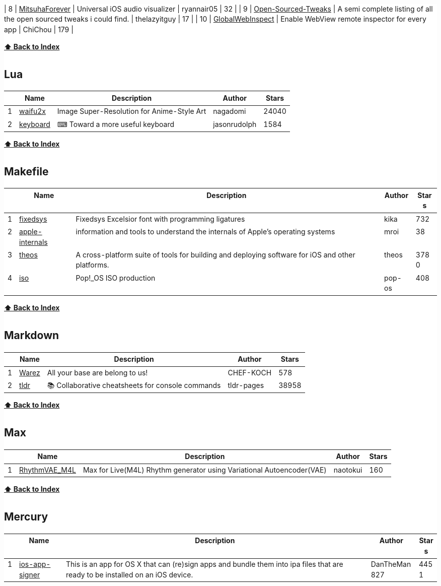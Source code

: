 | 8 |  [MitsuhaForever](https://github.com/ryannair05/MitsuhaForever) | Universal iOS audio visualizer | ryannair05 | 32 |
| 9 |  [Open-Sourced-Tweaks](https://github.com/thelazyitguy/Open-Sourced-Tweaks) | A semi complete listing of all the open sourced tweaks i could find. | thelazyitguy | 17 |
| 10 |  [GlobalWebInspect](https://github.com/ChiChou/GlobalWebInspect) | Enable WebView remote inspector for every app | ChiChou | 179 |

**[⬆ Back to Index](#-contents)**

## Lua
|  | Name 	|  Description 	| Author  	|  Stars 	|
|---	|---	|---	|---	|---	|
| 1 |  [waifu2x](https://github.com/nagadomi/waifu2x) | Image Super-Resolution for Anime-Style Art | nagadomi | 24040 |
| 2 |  [keyboard](https://github.com/jasonrudolph/keyboard) | ⌨ Toward a more useful keyboard | jasonrudolph | 1584 |

**[⬆ Back to Index](#-contents)**

## Makefile
|  | Name 	|  Description 	| Author  	|  Stars 	|
|---	|---	|---	|---	|---	|
| 1 |  [fixedsys](https://github.com/kika/fixedsys) | Fixedsys Excelsior font with programming ligatures | kika | 732 |
| 2 |  [apple-internals](https://github.com/mroi/apple-internals) | information and tools to understand the internals of Apple’s operating systems | mroi | 38 |
| 3 |  [theos](https://github.com/theos/theos) | A cross-platform suite of tools for building and deploying software for iOS and other platforms. | theos | 3780 |
| 4 |  [iso](https://github.com/pop-os/iso) | Pop!_OS ISO production | pop-os | 408 |

**[⬆ Back to Index](#-contents)**

## Markdown
|  | Name 	|  Description 	| Author  	|  Stars 	|
|---	|---	|---	|---	|---	|
| 1 |  [Warez](https://github.com/CHEF-KOCH/Warez) | All your base are belong to us! | CHEF-KOCH | 578 |
| 2 |  [tldr](https://github.com/tldr-pages/tldr) | 📚 Collaborative cheatsheets for console commands | tldr-pages | 38958 |

**[⬆ Back to Index](#-contents)**

## Max
|  | Name 	|  Description 	| Author  	|  Stars 	|
|---	|---	|---	|---	|---	|
| 1 |  [RhythmVAE_M4L](https://github.com/naotokui/RhythmVAE_M4L) | Max for Live(M4L) Rhythm generator using Variational Autoencoder(VAE) | naotokui | 160 |

**[⬆ Back to Index](#-contents)**

## Mercury
|  | Name 	|  Description 	| Author  	|  Stars 	|
|---	|---	|---	|---	|---	|
| 1 |  [ios-app-signer](https://github.com/DanTheMan827/ios-app-signer) | This is an app for OS X that can (re)sign apps and bundle them into ipa files that are ready to be installed on an iOS device. | DanTheMan827 | 4451 |
